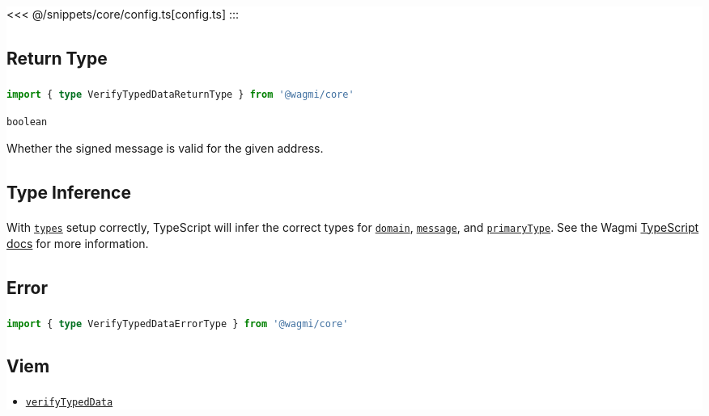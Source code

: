 <<< @/snippets/core/config.ts[config.ts]
:::

## Return Type

```ts
import { type VerifyTypedDataReturnType } from '@wagmi/core'
```

`boolean`

Whether the signed message is valid for the given address.

## Type Inference

With [`types`](#types) setup correctly, TypeScript will infer the correct types for [`domain`](#domain), [`message`](#message), and [`primaryType`](#primarytype). See the Wagmi [TypeScript docs](/core/typescript) for more information.

## Error

```ts
import { type VerifyTypedDataErrorType } from '@wagmi/core'
```



## Viem

- [`verifyTypedData`](https://viem.sh/docs/actions/public/verifyTypedData.html)
